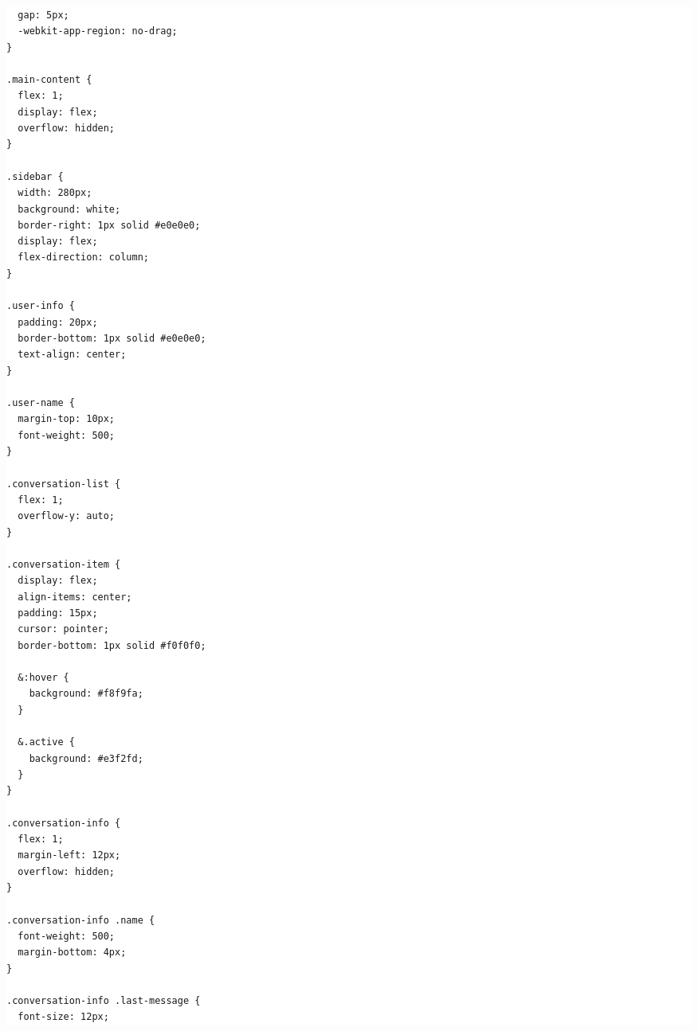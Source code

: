 ```vue
  gap: 5px;
  -webkit-app-region: no-drag;
}

.main-content {
  flex: 1;
  display: flex;
  overflow: hidden;
}

.sidebar {
  width: 280px;
  background: white;
  border-right: 1px solid #e0e0e0;
  display: flex;
  flex-direction: column;
}

.user-info {
  padding: 20px;
  border-bottom: 1px solid #e0e0e0;
  text-align: center;
}

.user-name {
  margin-top: 10px;
  font-weight: 500;
}

.conversation-list {
  flex: 1;
  overflow-y: auto;
}

.conversation-item {
  display: flex;
  align-items: center;
  padding: 15px;
  cursor: pointer;
  border-bottom: 1px solid #f0f0f0;
  
  &:hover {
    background: #f8f9fa;
  }
  
  &.active {
    background: #e3f2fd;
  }
}

.conversation-info {
  flex: 1;
  margin-left: 12px;
  overflow: hidden;
}

.conversation-info .name {
  font-weight: 500;
  margin-bottom: 4px;
}

.conversation-info .last-message {
  font-size: 12px;
```